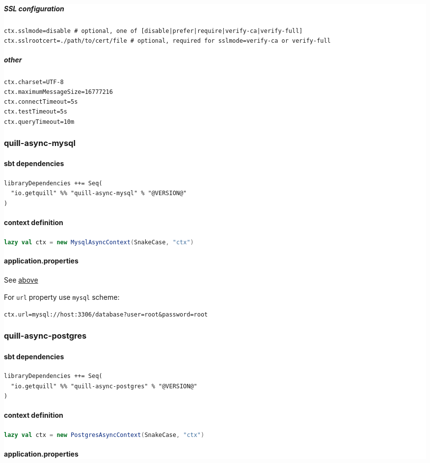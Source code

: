 ##### SSL configuration
```
ctx.sslmode=disable # optional, one of [disable|prefer|require|verify-ca|verify-full]
ctx.sslrootcert=./path/to/cert/file # optional, required for sslmode=verify-ca or verify-full
```

##### other
```
ctx.charset=UTF-8
ctx.maximumMessageSize=16777216
ctx.connectTimeout=5s
ctx.testTimeout=5s
ctx.queryTimeout=10m
```

### quill-async-mysql

#### sbt dependencies

```
libraryDependencies ++= Seq(
  "io.getquill" %% "quill-async-mysql" % "@VERSION@"
)
```

#### context definition
```scala
lazy val ctx = new MysqlAsyncContext(SnakeCase, "ctx")
```

#### application.properties

See [above](#applicationproperties-5)

For `url` property use `mysql` scheme:

```
ctx.url=mysql://host:3306/database?user=root&password=root
```

### quill-async-postgres

#### sbt dependencies

```
libraryDependencies ++= Seq(
  "io.getquill" %% "quill-async-postgres" % "@VERSION@"
)
```

#### context definition
```scala
lazy val ctx = new PostgresAsyncContext(SnakeCase, "ctx")
```

#### application.properties
